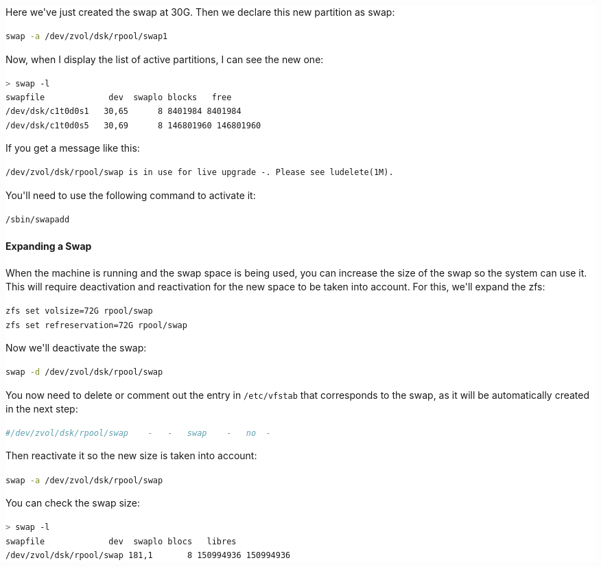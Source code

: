 Here we've just created the swap at 30G. Then we declare this new partition as swap:

```bash
swap -a /dev/zvol/dsk/rpool/swap1
```

Now, when I display the list of active partitions, I can see the new one:

```bash
> swap -l
swapfile             dev  swaplo blocks   free
/dev/dsk/c1t0d0s1   30,65      8 8401984 8401984
/dev/dsk/c1t0d0s5   30,69      8 146801960 146801960
```

If you get a message like this:

```
/dev/zvol/dsk/rpool/swap is in use for live upgrade -. Please see ludelete(1M).
```

You'll need to use the following command to activate it:

```bash
/sbin/swapadd
```

#### Expanding a Swap

When the machine is running and the swap space is being used, you can increase the size of the swap so the system can use it. This will require deactivation and reactivation for the new space to be taken into account. For this, we'll expand the zfs:

```bash
zfs set volsize=72G rpool/swap
zfs set refreservation=72G rpool/swap
```

Now we'll deactivate the swap:

```bash
swap -d /dev/zvol/dsk/rpool/swap
```

You now need to delete or comment out the entry in `/etc/vfstab` that corresponds to the swap, as it will be automatically created in the next step:

```bash
#/dev/zvol/dsk/rpool/swap    -   -   swap    -   no  -
```

Then reactivate it so the new size is taken into account:

```bash
swap -a /dev/zvol/dsk/rpool/swap
```

You can check the swap size:

```bash
> swap -l
swapfile             dev  swaplo blocs   libres
/dev/zvol/dsk/rpool/swap 181,1       8 150994936 150994936
```
